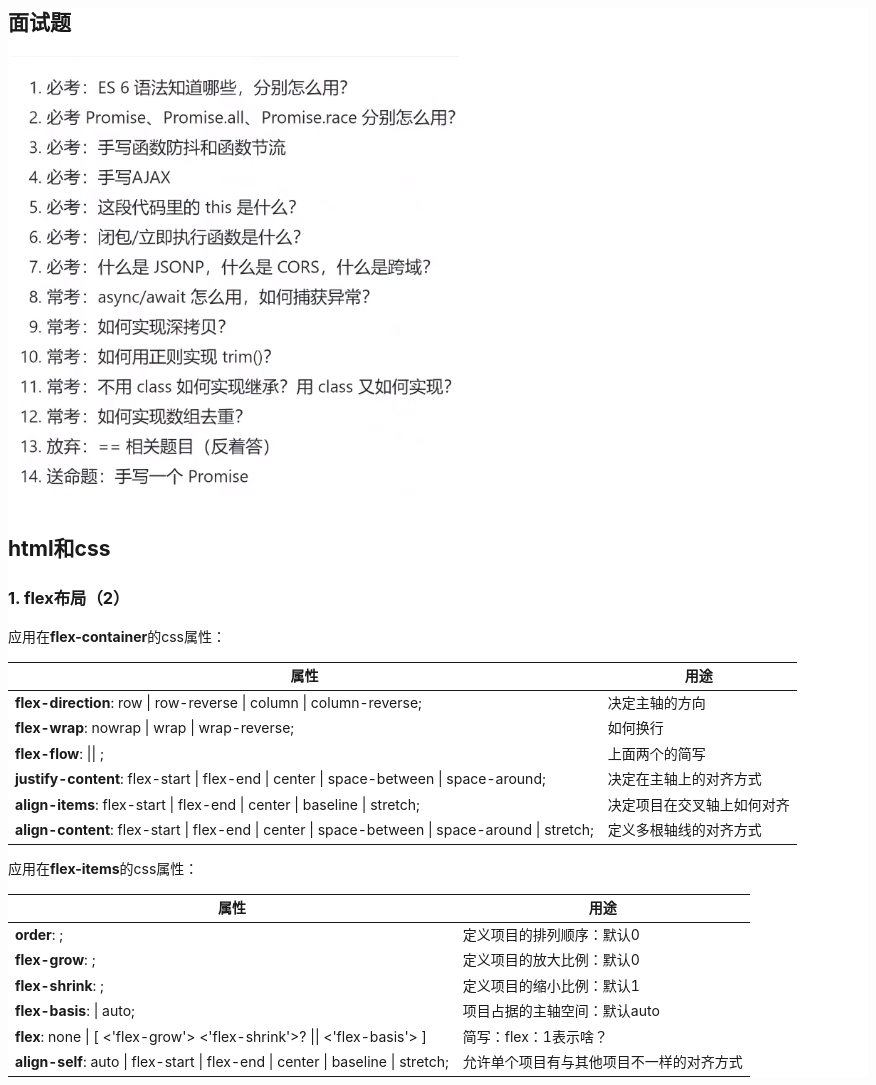 ## 面试题

![image-20200405155300781](img/image-20200405155300781.png)



## html和css

### 1. flex布局（2）

应用在**flex-container**的css属性：

| 属性                                                         | 用途                       |
| ------------------------------------------------------------ | -------------------------- |
| **flex-direction**: row \| row-reverse \| column \| column-reverse; | 决定主轴的方向             |
| **flex-wrap**: nowrap \| wrap \| wrap-reverse;               | 如何换行                   |
| **flex-flow**: <flex-direction> \|\| <flex-wrap>;            | 上面两个的简写             |
| **justify-content**: flex-start \| flex-end \| center \| space-between \| space-around; | 决定在主轴上的对齐方式     |
| **align-items**: flex-start \| flex-end \| center \| baseline \| stretch; | 决定项目在交叉轴上如何对齐 |
| **align-content**: flex-start \| flex-end \| center \| space-between \| space-around \| stretch; | 定义多根轴线的对齐方式     |

应用在**flex-items**的css属性：

| 属性                                                         | 用途                                     |
| ------------------------------------------------------------ | ---------------------------------------- |
| **order**: <integer>;                                        | 定义项目的排列顺序：默认0                |
| **flex-grow**: <number>;                                     | 定义项目的放大比例：默认0                |
| **flex-shrink**: <number>;                                   | 定义项目的缩小比例：默认1                |
| **flex-basis**: <length> \| auto;                            | 项目占据的主轴空间：默认auto             |
| **flex**: none \| [ <'flex-grow'> <'flex-shrink'>? \|\| <'flex-basis'> ] | 简写：flex：1表示啥？                    |
| **align-self**: auto \| flex-start \| flex-end \| center \| baseline \| stretch; | 允许单个项目有与其他项目不一样的对齐方式 |
